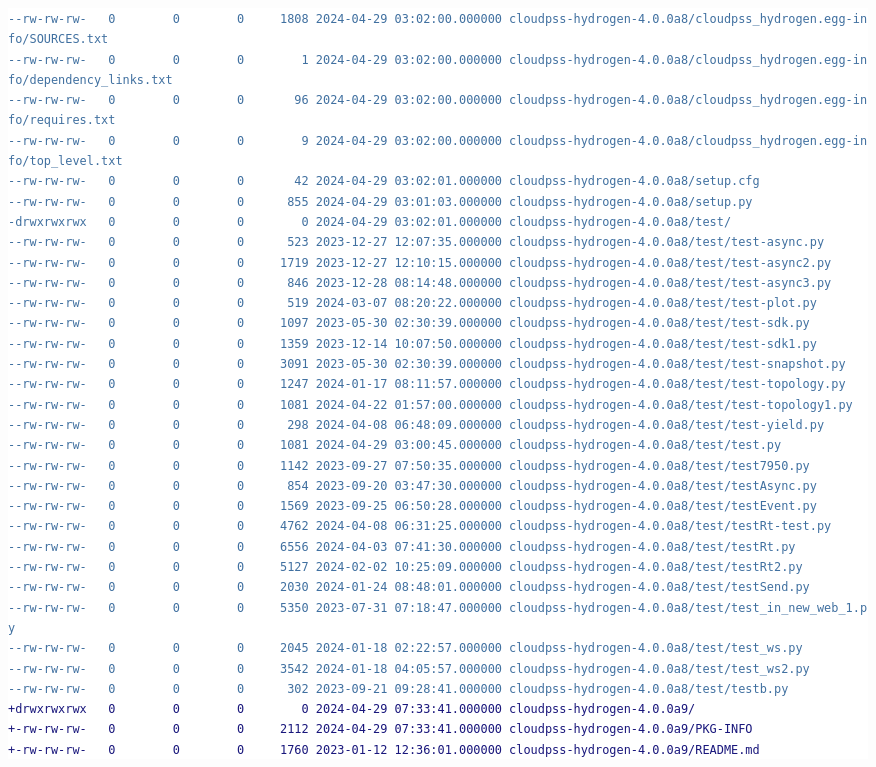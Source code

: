 ```diff
--rw-rw-rw-   0        0        0     1808 2024-04-29 03:02:00.000000 cloudpss-hydrogen-4.0.0a8/cloudpss_hydrogen.egg-info/SOURCES.txt
--rw-rw-rw-   0        0        0        1 2024-04-29 03:02:00.000000 cloudpss-hydrogen-4.0.0a8/cloudpss_hydrogen.egg-info/dependency_links.txt
--rw-rw-rw-   0        0        0       96 2024-04-29 03:02:00.000000 cloudpss-hydrogen-4.0.0a8/cloudpss_hydrogen.egg-info/requires.txt
--rw-rw-rw-   0        0        0        9 2024-04-29 03:02:00.000000 cloudpss-hydrogen-4.0.0a8/cloudpss_hydrogen.egg-info/top_level.txt
--rw-rw-rw-   0        0        0       42 2024-04-29 03:02:01.000000 cloudpss-hydrogen-4.0.0a8/setup.cfg
--rw-rw-rw-   0        0        0      855 2024-04-29 03:01:03.000000 cloudpss-hydrogen-4.0.0a8/setup.py
-drwxrwxrwx   0        0        0        0 2024-04-29 03:02:01.000000 cloudpss-hydrogen-4.0.0a8/test/
--rw-rw-rw-   0        0        0      523 2023-12-27 12:07:35.000000 cloudpss-hydrogen-4.0.0a8/test/test-async.py
--rw-rw-rw-   0        0        0     1719 2023-12-27 12:10:15.000000 cloudpss-hydrogen-4.0.0a8/test/test-async2.py
--rw-rw-rw-   0        0        0      846 2023-12-28 08:14:48.000000 cloudpss-hydrogen-4.0.0a8/test/test-async3.py
--rw-rw-rw-   0        0        0      519 2024-03-07 08:20:22.000000 cloudpss-hydrogen-4.0.0a8/test/test-plot.py
--rw-rw-rw-   0        0        0     1097 2023-05-30 02:30:39.000000 cloudpss-hydrogen-4.0.0a8/test/test-sdk.py
--rw-rw-rw-   0        0        0     1359 2023-12-14 10:07:50.000000 cloudpss-hydrogen-4.0.0a8/test/test-sdk1.py
--rw-rw-rw-   0        0        0     3091 2023-05-30 02:30:39.000000 cloudpss-hydrogen-4.0.0a8/test/test-snapshot.py
--rw-rw-rw-   0        0        0     1247 2024-01-17 08:11:57.000000 cloudpss-hydrogen-4.0.0a8/test/test-topology.py
--rw-rw-rw-   0        0        0     1081 2024-04-22 01:57:00.000000 cloudpss-hydrogen-4.0.0a8/test/test-topology1.py
--rw-rw-rw-   0        0        0      298 2024-04-08 06:48:09.000000 cloudpss-hydrogen-4.0.0a8/test/test-yield.py
--rw-rw-rw-   0        0        0     1081 2024-04-29 03:00:45.000000 cloudpss-hydrogen-4.0.0a8/test/test.py
--rw-rw-rw-   0        0        0     1142 2023-09-27 07:50:35.000000 cloudpss-hydrogen-4.0.0a8/test/test7950.py
--rw-rw-rw-   0        0        0      854 2023-09-20 03:47:30.000000 cloudpss-hydrogen-4.0.0a8/test/testAsync.py
--rw-rw-rw-   0        0        0     1569 2023-09-25 06:50:28.000000 cloudpss-hydrogen-4.0.0a8/test/testEvent.py
--rw-rw-rw-   0        0        0     4762 2024-04-08 06:31:25.000000 cloudpss-hydrogen-4.0.0a8/test/testRt-test.py
--rw-rw-rw-   0        0        0     6556 2024-04-03 07:41:30.000000 cloudpss-hydrogen-4.0.0a8/test/testRt.py
--rw-rw-rw-   0        0        0     5127 2024-02-02 10:25:09.000000 cloudpss-hydrogen-4.0.0a8/test/testRt2.py
--rw-rw-rw-   0        0        0     2030 2024-01-24 08:48:01.000000 cloudpss-hydrogen-4.0.0a8/test/testSend.py
--rw-rw-rw-   0        0        0     5350 2023-07-31 07:18:47.000000 cloudpss-hydrogen-4.0.0a8/test/test_in_new_web_1.py
--rw-rw-rw-   0        0        0     2045 2024-01-18 02:22:57.000000 cloudpss-hydrogen-4.0.0a8/test/test_ws.py
--rw-rw-rw-   0        0        0     3542 2024-01-18 04:05:57.000000 cloudpss-hydrogen-4.0.0a8/test/test_ws2.py
--rw-rw-rw-   0        0        0      302 2023-09-21 09:28:41.000000 cloudpss-hydrogen-4.0.0a8/test/testb.py
+drwxrwxrwx   0        0        0        0 2024-04-29 07:33:41.000000 cloudpss-hydrogen-4.0.0a9/
+-rw-rw-rw-   0        0        0     2112 2024-04-29 07:33:41.000000 cloudpss-hydrogen-4.0.0a9/PKG-INFO
+-rw-rw-rw-   0        0        0     1760 2023-01-12 12:36:01.000000 cloudpss-hydrogen-4.0.0a9/README.md
```